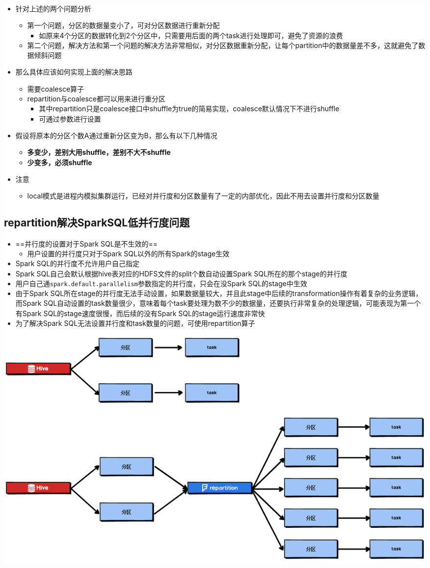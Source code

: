 - 针对上述的两个问题分析
  - 第一个问题，分区的数据量变小了，可对分区数据进行重新分配
    - 如原来4个分区的数据转化到2个分区中，只需要用后面的两个task进行处理即可，避免了资源的浪费
  - 第二个问题，解决方法和第一个问题的解决方法非常相似，对分区数据重新分配，让每个partition中的数据量差不多，这就避免了数据倾斜问题

- 那么具体应该如何实现上面的解决思路
  - 需要coalesce算子
  - repartition与coalesce都可以用来进行重分区
    - 其中repartition只是coalesce接口中shuffle为true的简易实现，coalesce默认情况下不进行shuffle
    - 可通过参数进行设置

- 假设将原本的分区个数A通过重新分区变为B，那么有以下几种情况
  - **多变少，差别大用shuffle，差别不大不shuffle**
  - **少变多，必须shuffle**

- 注意

  - local模式是进程内模拟集群运行，已经对并行度和分区数量有了一定的内部优化，因此不用去设置并行度和分区数量

    

## repartition解决SparkSQL低并行度问题

- ==并行度的设置对于Spark SQL是不生效的==
  - 用户设置的并行度只对于Spark SQL以外的所有Spark的stage生效
- Spark SQL的并行度不允许用户自己指定
- Spark SQL自己会默认根据hive表对应的HDFS文件的split个数自动设置Spark SQL所在的那个stage的并行度
- 用户自己通`spark.default.parallelism`参数指定的并行度，只会在没Spark SQL的stage中生效
- 由于Spark SQL所在stage的并行度无法手动设置，如果数据量较大，并且此stage中后续的transformation操作有着复杂的业务逻辑，而Spark SQL自动设置的task数量很少，意味着每个task要处理为数不少的数据量，还要执行非常复杂的处理逻辑，可能表现为第一个有Spark SQL的stage速度很慢，而后续的没有Spark SQL的stage运行速度非常快
- 为了解决Spark SQL无法设置并行度和task数量的问题，可使用repartition算子

![图片5](img/134.png) 
